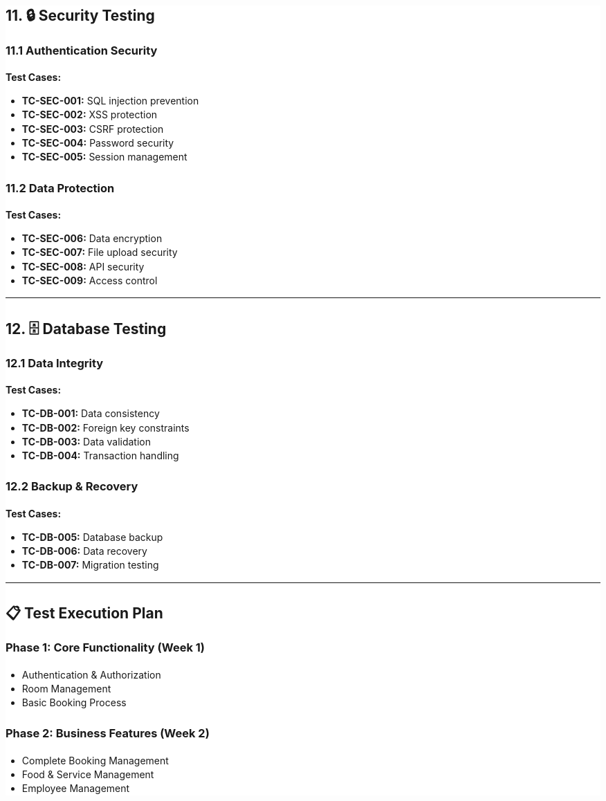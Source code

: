 ## 11. 🔒 Security Testing

### 11.1 Authentication Security
**Test Cases:**
- **TC-SEC-001:** SQL injection prevention
- **TC-SEC-002:** XSS protection
- **TC-SEC-003:** CSRF protection
- **TC-SEC-004:** Password security
- **TC-SEC-005:** Session management

### 11.2 Data Protection
**Test Cases:**
- **TC-SEC-006:** Data encryption
- **TC-SEC-007:** File upload security
- **TC-SEC-008:** API security
- **TC-SEC-009:** Access control

---

## 12. 🗄️ Database Testing

### 12.1 Data Integrity
**Test Cases:**
- **TC-DB-001:** Data consistency
- **TC-DB-002:** Foreign key constraints
- **TC-DB-003:** Data validation
- **TC-DB-004:** Transaction handling

### 12.2 Backup & Recovery
**Test Cases:**
- **TC-DB-005:** Database backup
- **TC-DB-006:** Data recovery
- **TC-DB-007:** Migration testing

---

## 📋 Test Execution Plan

### Phase 1: Core Functionality (Week 1)
- Authentication & Authorization
- Room Management
- Basic Booking Process

### Phase 2: Business Features (Week 2)
- Complete Booking Management
- Food & Service Management
- Employee Management
